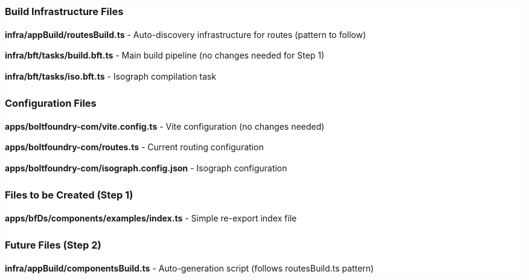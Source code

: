 ### Build Infrastructure Files

**infra/appBuild/routesBuild.ts** - Auto-discovery infrastructure for routes
(pattern to follow)

**infra/bft/tasks/build.bft.ts** - Main build pipeline (no changes needed for
Step 1)

**infra/bft/tasks/iso.bft.ts** - Isograph compilation task

### Configuration Files

**apps/boltfoundry-com/vite.config.ts** - Vite configuration (no changes needed)

**apps/boltfoundry-com/routes.ts** - Current routing configuration

**apps/boltfoundry-com/isograph.config.json** - Isograph configuration

### Files to be Created (Step 1)

**apps/bfDs/components/**examples**/index.ts** - Simple re-export index file

### Future Files (Step 2)

**infra/appBuild/componentsBuild.ts** - Auto-generation script (follows
routesBuild.ts pattern)
